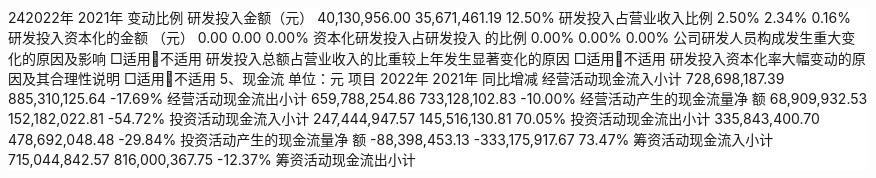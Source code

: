 242022年
2021年
变动比例
研发投入金额（元）
40,130,956.00
35,671,461.19
12.50%
研发投入占营业收入比例
2.50%
2.34%
0.16%
研发投入资本化的金额
（元）
0.00
0.00
0.00%
资本化研发投入占研发投入
的比例
0.00%
0.00%
0.00%
公司研发人员构成发生重大变化的原因及影响
□适用不适用
研发投入总额占营业收入的比重较上年发生显著变化的原因
□适用不适用
研发投入资本化率大幅变动的原因及其合理性说明
□适用不适用
5、现金流
单位：元
项目
2022年
2021年
同比增减
经营活动现金流入小计
728,698,187.39
885,310,125.64
-17.69%
经营活动现金流出小计
659,788,254.86
733,128,102.83
-10.00%
经营活动产生的现金流量净
额
68,909,932.53
152,182,022.81
-54.72%
投资活动现金流入小计
247,444,947.57
145,516,130.81
70.05%
投资活动现金流出小计
335,843,400.70
478,692,048.48
-29.84%
投资活动产生的现金流量净
额
-88,398,453.13
-333,175,917.67
73.47%
筹资活动现金流入小计
715,044,842.57
816,000,367.75
-12.37%
筹资活动现金流出小计